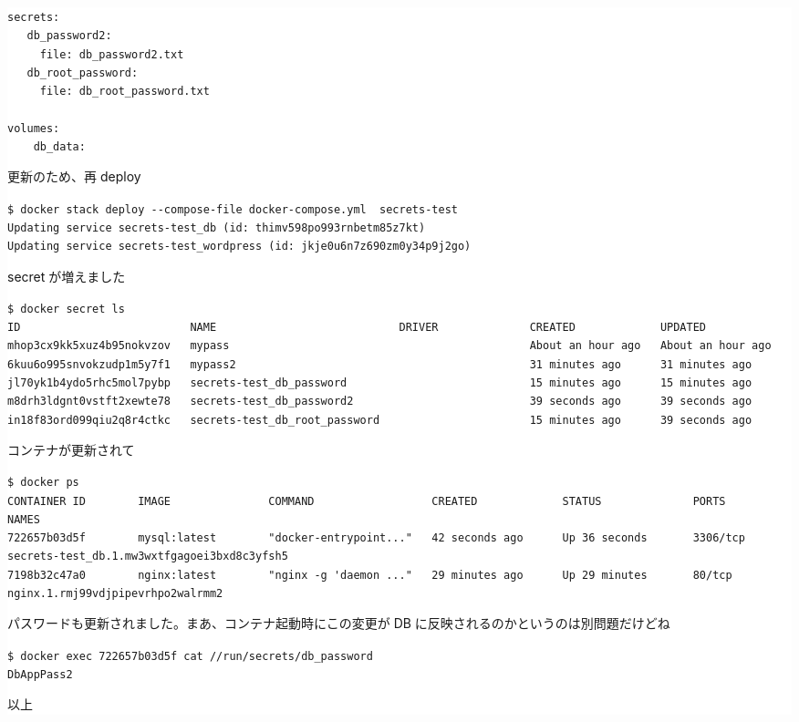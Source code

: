 ```
secrets:
   db_password2:
     file: db_password2.txt
   db_root_password:
     file: db_root_password.txt

volumes:
    db_data:
```

更新のため、再 deploy

```
$ docker stack deploy --compose-file docker-compose.yml  secrets-test
Updating service secrets-test_db (id: thimv598po993rnbetm85z7kt)
Updating service secrets-test_wordpress (id: jkje0u6n7z690zm0y34p9j2go)
```

secret が増えました

```
$ docker secret ls
ID                          NAME                            DRIVER              CREATED             UPDATED
mhop3cx9kk5xuz4b95nokvzov   mypass                                              About an hour ago   About an hour ago
6kuu6o995snvokzudp1m5y7f1   mypass2                                             31 minutes ago      31 minutes ago
jl70yk1b4ydo5rhc5mol7pybp   secrets-test_db_password                            15 minutes ago      15 minutes ago
m8drh3ldgnt0vstft2xewte78   secrets-test_db_password2                           39 seconds ago      39 seconds ago
in18f83ord099qiu2q8r4ctkc   secrets-test_db_root_password                       15 minutes ago      39 seconds ago
```

コンテナが更新されて

```
$ docker ps
CONTAINER ID        IMAGE               COMMAND                  CREATED             STATUS              PORTS               NAMES
722657b03d5f        mysql:latest        "docker-entrypoint..."   42 seconds ago      Up 36 seconds       3306/tcp            secrets-test_db.1.mw3wxtfgagoei3bxd8c3yfsh5
7198b32c47a0        nginx:latest        "nginx -g 'daemon ..."   29 minutes ago      Up 29 minutes       80/tcp              nginx.1.rmj99vdjpipevrhpo2walrmm2
```

パスワードも更新されました。まあ、コンテナ起動時にこの変更が DB に反映されるのかというのは別問題だけどね

```
$ docker exec 722657b03d5f cat //run/secrets/db_password
DbAppPass2
```

以上
